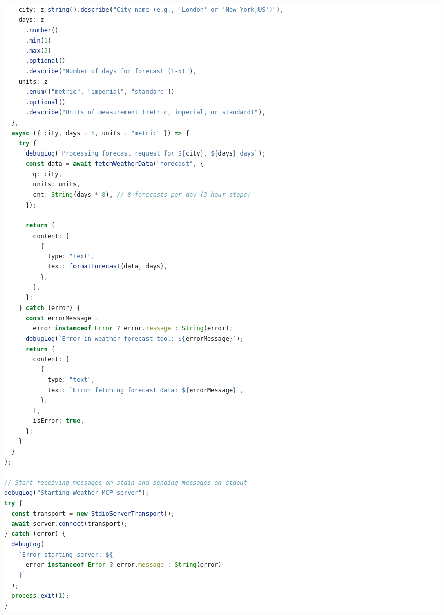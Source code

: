 ```typescript
    city: z.string().describe("City name (e.g., 'London' or 'New York,US')"),
    days: z
      .number()
      .min(1)
      .max(5)
      .optional()
      .describe("Number of days for forecast (1-5)"),
    units: z
      .enum(["metric", "imperial", "standard"])
      .optional()
      .describe("Units of measurement (metric, imperial, or standard)"),
  },
  async ({ city, days = 5, units = "metric" }) => {
    try {
      debugLog(`Processing forecast request for ${city}, ${days} days`);
      const data = await fetchWeatherData("forecast", {
        q: city,
        units: units,
        cnt: String(days * 8), // 8 forecasts per day (3-hour steps)
      });

      return {
        content: [
          {
            type: "text",
            text: formatForecast(data, days),
          },
        ],
      };
    } catch (error) {
      const errorMessage =
        error instanceof Error ? error.message : String(error);
      debugLog(`Error in weather_forecast tool: ${errorMessage}`);
      return {
        content: [
          {
            type: "text",
            text: `Error fetching forecast data: ${errorMessage}`,
          },
        ],
        isError: true,
      };
    }
  }
);

// Start receiving messages on stdin and sending messages on stdout
debugLog("Starting Weather MCP server");
try {
  const transport = new StdioServerTransport();
  await server.connect(transport);
} catch (error) {
  debugLog(
    `Error starting server: ${
      error instanceof Error ? error.message : String(error)
    }`
  );
  process.exit(1);
}
```

